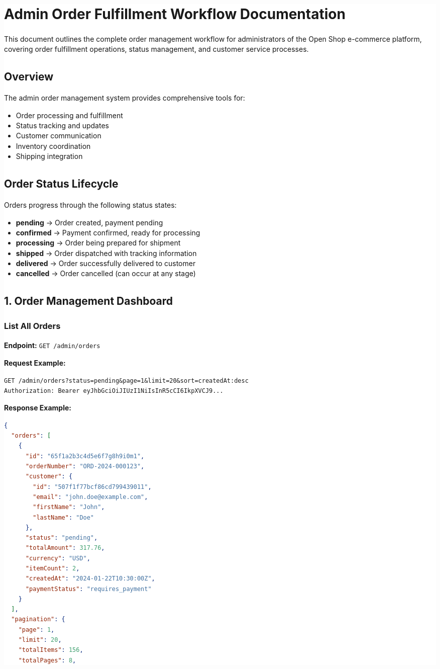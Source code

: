 # Admin Order Fulfillment Workflow Documentation

This document outlines the complete order management workflow for administrators of the Open Shop e-commerce platform, covering order fulfillment operations, status management, and customer service processes.

## Overview

The admin order management system provides comprehensive tools for:
- Order processing and fulfillment
- Status tracking and updates
- Customer communication
- Inventory coordination
- Shipping integration

## Order Status Lifecycle

Orders progress through the following status states:
- **pending** → Order created, payment pending
- **confirmed** → Payment confirmed, ready for processing
- **processing** → Order being prepared for shipment
- **shipped** → Order dispatched with tracking information
- **delivered** → Order successfully delivered to customer
- **cancelled** → Order cancelled (can occur at any stage)

## 1. Order Management Dashboard

### List All Orders

**Endpoint:** `GET /admin/orders`

**Request Example:**
```http
GET /admin/orders?status=pending&page=1&limit=20&sort=createdAt:desc
Authorization: Bearer eyJhbGciOiJIUzI1NiIsInR5cCI6IkpXVCJ9...
```

**Response Example:**
```json
{
  "orders": [
    {
      "id": "65f1a2b3c4d5e6f7g8h9i0m1",
      "orderNumber": "ORD-2024-000123",
      "customer": {
        "id": "507f1f77bcf86cd799439011",
        "email": "john.doe@example.com",
        "firstName": "John",
        "lastName": "Doe"
      },
      "status": "pending",
      "totalAmount": 317.76,
      "currency": "USD",
      "itemCount": 2,
      "createdAt": "2024-01-22T10:30:00Z",
      "paymentStatus": "requires_payment"
    }
  ],
  "pagination": {
    "page": 1,
    "limit": 20,
    "totalItems": 156,
    "totalPages": 8,
```